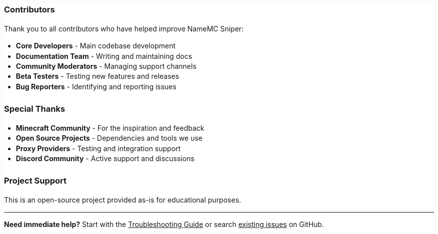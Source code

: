 ### Contributors

Thank you to all contributors who have helped improve NameMC Sniper:

- **Core Developers** - Main codebase development
- **Documentation Team** - Writing and maintaining docs
- **Community Moderators** - Managing support channels
- **Beta Testers** - Testing new features and releases
- **Bug Reporters** - Identifying and reporting issues

### Special Thanks

- **Minecraft Community** - For the inspiration and feedback
- **Open Source Projects** - Dependencies and tools we use
- **Proxy Providers** - Testing and integration support
- **Discord Community** - Active support and discussions

### Project Support

This is an open-source project provided as-is for educational purposes.

---

**Need immediate help?** Start with the [Troubleshooting Guide](../advanced/troubleshooting.md) or search [existing issues](https://github.com/zwroee/NameMCSniper-Docs/issues) on GitHub.
